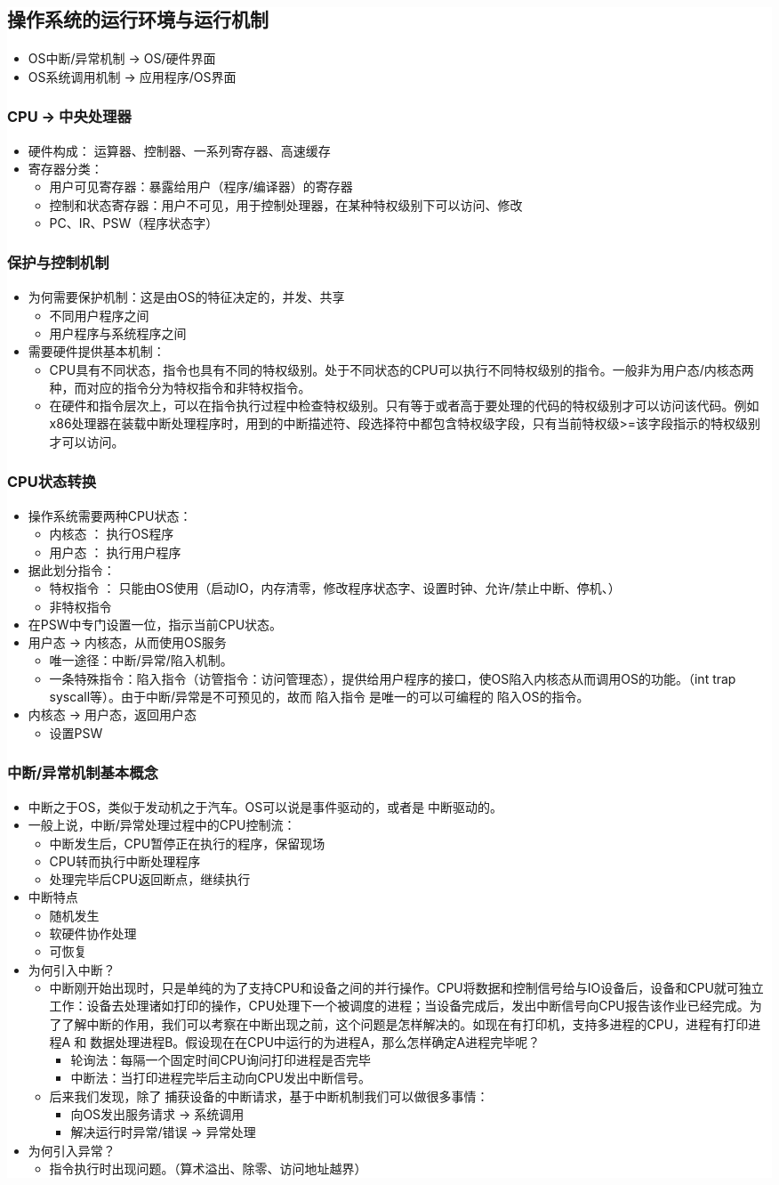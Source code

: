 ## 操作系统的运行环境与运行机制
* OS中断/异常机制 -> OS/硬件界面
* OS系统调用机制 -> 应用程序/OS界面

### CPU -> 中央处理器
* 硬件构成：
	运算器、控制器、一系列寄存器、高速缓存
* 寄存器分类：
	* 用户可见寄存器：暴露给用户（程序/编译器）的寄存器
	* 控制和状态寄存器：用户不可见，用于控制处理器，在某种特权级别下可以访问、修改
	* PC、IR、PSW（程序状态字）

### 保护与控制机制
* 为何需要保护机制：这是由OS的特征决定的，并发、共享
	* 不同用户程序之间
	* 用户程序与系统程序之间
* 需要硬件提供基本机制：
	* CPU具有不同状态，指令也具有不同的特权级别。处于不同状态的CPU可以执行不同特权级别的指令。一般非为用户态/内核态两种，而对应的指令分为特权指令和非特权指令。
	* 在硬件和指令层次上，可以在指令执行过程中检查特权级别。只有等于或者高于要处理的代码的特权级别才可以访问该代码。例如x86处理器在装载中断处理程序时，用到的中断描述符、段选择符中都包含特权级字段，只有当前特权级>=该字段指示的特权级别才可以访问。
	
### CPU状态转换
* 操作系统需要两种CPU状态：
	* 内核态 ： 执行OS程序
	* 用户态 ： 执行用户程序
* 据此划分指令：
	* 特权指令 ： 只能由OS使用（启动IO，内存清零，修改程序状态字、设置时钟、允许/禁止中断、停机、）
	* 非特权指令
* 在PSW中专门设置一位，指示当前CPU状态。
* 用户态 -> 内核态，从而使用OS服务
	* 唯一途径：中断/异常/陷入机制。
	* 一条特殊指令：陷入指令（访管指令：访问管理态），提供给用户程序的接口，使OS陷入内核态从而调用OS的功能。（int trap syscall等）。由于中断/异常是不可预见的，故而 陷入指令 是唯一的可以可编程的 陷入OS的指令。
* 内核态 -> 用户态，返回用户态
	* 设置PSW

### 中断/异常机制基本概念
* 中断之于OS，类似于发动机之于汽车。OS可以说是事件驱动的，或者是 中断驱动的。
* 一般上说，中断/异常处理过程中的CPU控制流：
	* 中断发生后，CPU暂停正在执行的程序，保留现场
	* CPU转而执行中断处理程序
	* 处理完毕后CPU返回断点，继续执行
* 中断特点
	* 随机发生
	* 软硬件协作处理
	* 可恢复
* 为何引入中断？
	* 中断刚开始出现时，只是单纯的为了支持CPU和设备之间的并行操作。CPU将数据和控制信号给与IO设备后，设备和CPU就可独立工作：设备去处理诸如打印的操作，CPU处理下一个被调度的进程；当设备完成后，发出中断信号向CPU报告该作业已经完成。为了了解中断的作用，我们可以考察在中断出现之前，这个问题是怎样解决的。如现在有打印机，支持多进程的CPU，进程有打印进程A 和 数据处理进程B。假设现在在CPU中运行的为进程A，那么怎样确定A进程完毕呢？
		* 轮询法：每隔一个固定时间CPU询问打印进程是否完毕
		* 中断法：当打印进程完毕后主动向CPU发出中断信号。
	* 后来我们发现，除了 捕获设备的中断请求，基于中断机制我们可以做很多事情：
		* 向OS发出服务请求 -> 系统调用
		* 解决运行时异常/错误 -> 异常处理
* 为何引入异常？
	* 指令执行时出现问题。（算术溢出、除零、访问地址越界）

